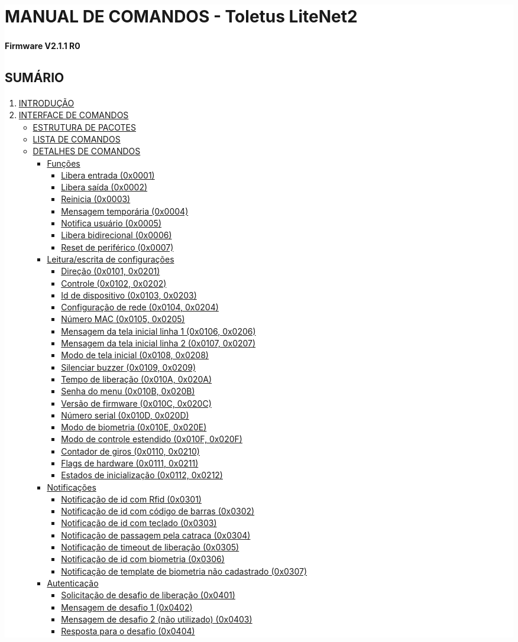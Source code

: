 # MANUAL DE COMANDOS - Toletus LiteNet2

**Firmware V2.1.1 R0**


## SUMÁRIO

1. [INTRODUÇÃO](#introducao)
2. [INTERFACE DE COMANDOS](#interface-de-comandos)
    - [ESTRUTURA DE PACOTES](#estrutura-de-pacotes)
    - [LISTA DE COMANDOS](#lista-de-comandos)
    - [DETALHES DE COMANDOS](#detalhes-de-comandos)
        - [Funções](#funcoes)
            - [Libera entrada (0x0001)](#libera-entrada)
            - [Libera saída (0x0002)](#libera-saida)
            - [Reinicia (0x0003)](#reinicia)
            - [Mensagem temporária (0x0004)](#mensagem-temporaria)
            - [Notifica usuário (0x0005)](#notifica-usuario)
            - [Libera bidirecional (0x0006)](#libera-bidirecional)
            - [Reset de periférico (0x0007)](#reset-periferico)
        - [Leitura/escrita de configurações](#leitura-escrita-configuracoes)
            - [Direção (0x0101, 0x0201)](#direcao)
            - [Controle (0x0102, 0x0202)](#controle)
            - [Id de dispositivo (0x0103, 0x0203)](#id-dispositivo)
            - [Configuração de rede (0x0104, 0x0204)](#configuracao-rede)
            - [Número MAC (0x0105, 0x0205)](#numero-mac)
            - [Mensagem da tela inicial linha 1 (0x0106, 0x0206)](#mensagem-tela1)
            - [Mensagem da tela inicial linha 2 (0x0107, 0x0207)](#mensagem-tela2)
            - [Modo de tela inicial (0x0108, 0x0208)](#modo-tela)
            - [Silenciar buzzer (0x0109, 0x0209)](#silenciar-buzzer)
            - [Tempo de liberação (0x010A, 0x020A)](#tempo-liberacao)
            - [Senha do menu (0x010B, 0x020B)](#senha-menu)
            - [Versão de firmware (0x010C, 0x020C)](#versao-firmware)
            - [Número serial (0x010D, 0x020D)](#numero-serial)
            - [Modo de biometria (0x010E, 0x020E)](#modo-biometria)
            - [Modo de controle estendido (0x010F, 0x020F)](#modo-controle-ext)
            - [Contador de giros (0x0110, 0x0210)](#contador-giros)
            - [Flags de hardware (0x0111, 0x0211)](#flags-hardware)
            - [Estados de inicialização (0x0112, 0x0212)](#estados-inicializacao)
        - [Notificações](#notificacoes)
            - [Notificação de id com Rfid (0x0301)](#notificacao-rfid)
            - [Notificação de id com código de barras (0x0302)](#notificacao-barra)
            - [Notificação de id com teclado (0x0303)](#notificacao-teclado)
            - [Notificação de passagem pela catraca (0x0304)](#notificacao-passar)
            - [Notificação de timeout de liberação (0x0305)](#notificacao-timeout)
            - [Notificação de id com biometria (0x0306)](#notificacao-biometria)
            - [Notificação de template de biometria não cadastrado (0x0307)](#notificacao-template)
        - [Autenticação](#autenticacao)
            - [Solicitação de desafio de liberação (0x0401)](#solicitacao-desafio)
            - [Mensagem de desafio 1 (0x0402)](#mensagem-desafio1)
            - [Mensagem de desafio 2 (não utilizado) (0x0403)](#mensagem-desafio2)
            - [Resposta para o desafio (0x0404)](#resposta-desafio)
